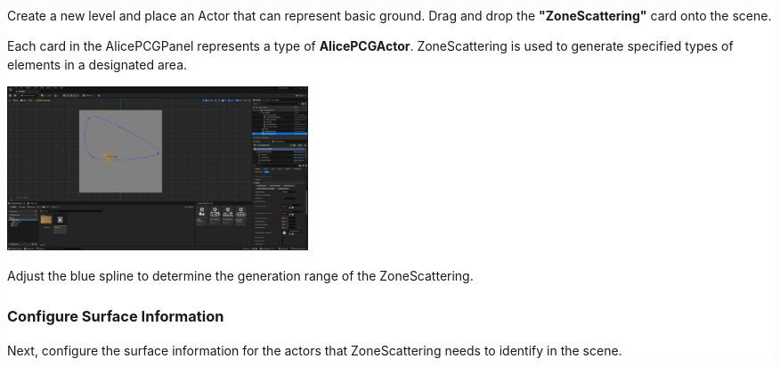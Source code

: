 Create a new level and place an Actor that can represent basic ground. Drag and drop the **"ZoneScattering"** card onto the scene.

Each card in the AlicePCGPanel represents a type of **AlicePCGActor**. ZoneScattering is used to generate specified types of elements in a designated area.



<img src="Pic/EditAreaSpline.png" style="zoom: 33%;margin: auto 0" />

Adjust the blue spline to determine the generation range of the ZoneScattering.



### Configure Surface Information<span id="ConfigureSurfaceInformation"> </span>

Next, configure the surface information for the actors that ZoneScattering needs to identify in the scene.


